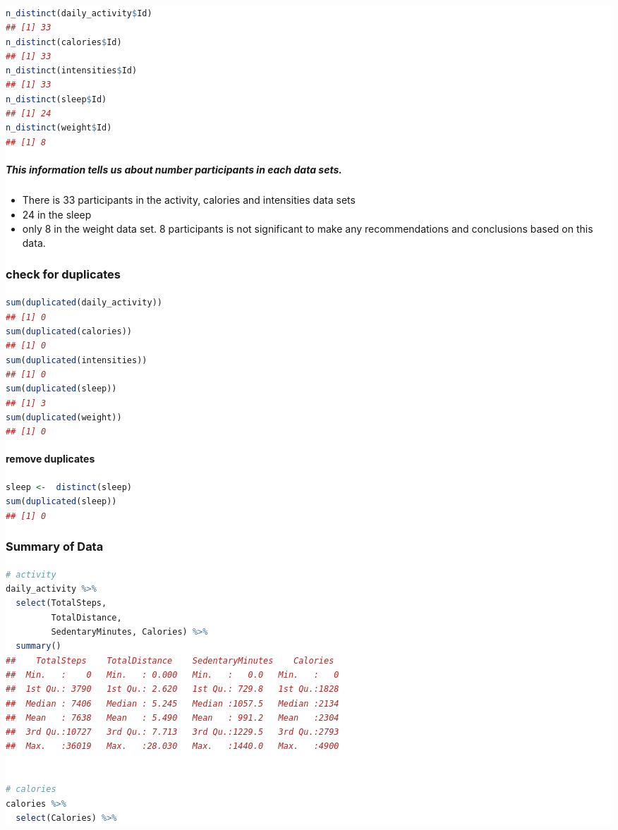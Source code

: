 ``` r
n_distinct(daily_activity$Id)
## [1] 33
n_distinct(calories$Id)
## [1] 33
n_distinct(intensities$Id)
## [1] 33
n_distinct(sleep$Id)
## [1] 24
n_distinct(weight$Id)
## [1] 8
```

##### This information tells us about number participants in each data sets.

-   There is 33 participants in the activity, calories and intensities
    data sets
-   24 in the sleep
-   only 8 in the weight data set. 8 participants is not significant to
    make any recommendations and conclusions based on this data.

### check for duplicates

``` r
sum(duplicated(daily_activity))
## [1] 0
sum(duplicated(calories))
## [1] 0
sum(duplicated(intensities))
## [1] 0
sum(duplicated(sleep))
## [1] 3
sum(duplicated(weight))
## [1] 0
```

#### remove duplicates

``` r
sleep <-  distinct(sleep)
sum(duplicated(sleep))
## [1] 0
```

### Summary of Data

``` r
# activity
daily_activity %>%  
  select(TotalSteps,
         TotalDistance,
         SedentaryMinutes, Calories) %>%
  summary()
##    TotalSteps    TotalDistance    SedentaryMinutes    Calories   
##  Min.   :    0   Min.   : 0.000   Min.   :   0.0   Min.   :   0  
##  1st Qu.: 3790   1st Qu.: 2.620   1st Qu.: 729.8   1st Qu.:1828  
##  Median : 7406   Median : 5.245   Median :1057.5   Median :2134  
##  Mean   : 7638   Mean   : 5.490   Mean   : 991.2   Mean   :2304  
##  3rd Qu.:10727   3rd Qu.: 7.713   3rd Qu.:1229.5   3rd Qu.:2793  
##  Max.   :36019   Max.   :28.030   Max.   :1440.0   Max.   :4900


# calories
calories %>%
  select(Calories) %>%
```